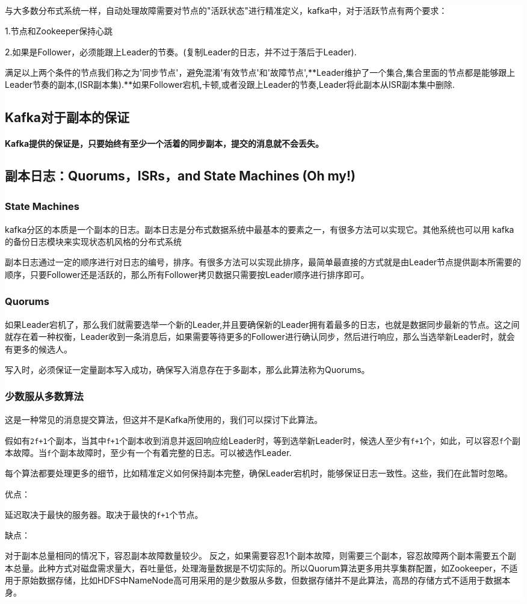 与大多数分布式系统一样，自动处理故障需要对节点的"活跃状态"进行精准定义，kafka中，对于活跃节点有两个要求：

1.节点和Zookeeper保持心跳

2.如果是Follower，必须能跟上Leader的节奏。(复制Leader的日志，并不过于落后于Leader).

满足以上两个条件的节点我们称之为'同步节点'，避免混淆'有效节点'和'故障节点',**Leader维护了一个集合,集合里面的节点都是能够跟上Leader节奏的副本,(ISR副本集).**如果Follower宕机,卡顿,或者没跟上Leader的节奏,Leader将此副本从ISR副本集中删除.



## Kafka对于副本的保证

**Kafka提供的保证是，只要始终有至少一个活着的同步副本，提交的消息就不会丢失。**



## 副本日志：Quorums，ISRs，and State Machines (Oh my!)

### State Machines

kafka分区的本质是一个副本的日志。副本日志是分布式数据系统中最基本的要素之一，有很多方法可以实现它。其他系统也可以用 kafka 的备份日志模块来实现状态机风格的分布式系统



副本日志通过一定的顺序进行对日志的编号，排序。有很多方法可以实现此排序，最简单最直接的方式就是由Leader节点提供副本所需要的顺序，只要Follower还是活跃的，那么所有Follower拷贝数据只需要按Leader顺序进行排序即可。



### Quorums

如果Leader宕机了，那么我们就需要选举一个新的Leader,并且要确保新的Leader拥有着最多的日志，也就是数据同步最新的节点。这之间就存在着一种权衡，Leader收到一条消息后，如果需要等待更多的Follower进行确认同步，然后进行响应，那么当选举新Leader时，就会有更多的候选人。



写入时，必须保证一定量副本写入成功，确保写入消息存在于多副本，那么此算法称为Quorums。



### 少数服从多数算法

这是一种常见的消息提交算法，但这并不是Kafka所使用的，我们可以探讨下此算法。

假如有`2f+1`个副本，当其中`f+1`个副本收到消息并返回响应给Leader时，等到选举新Leader时，候选人至少有`f+1`个，如此，可以容忍` f `个副本故障。当`f`个副本故障时，至少有一个有着完整的日志。可以被选作Leader.

每个算法都要处理更多的细节，比如精准定义如何保持副本完整，确保Leader宕机时，能够保证日志一致性。这些，我们在此暂时忽略。



优点：

延迟取决于最快的服务器。取决于最快的`f+1`个节点。

缺点：

对于副本总量相同的情况下，容忍副本故障数量较少。 反之，如果需要容忍1个副本故障，则需要三个副本，容忍故障两个副本需要五个副本总量。此种方式对磁盘需求量大，吞吐量低，处理海量数据是不切实际的。所以Quorum算法更多用共享集群配置，如Zookeeper，不适用于原始数据存储，比如HDFS中NameNode高可用采用的是少数服从多数，但数据存储并不是此算法，高昂的存储方式不适用于数据本身。


